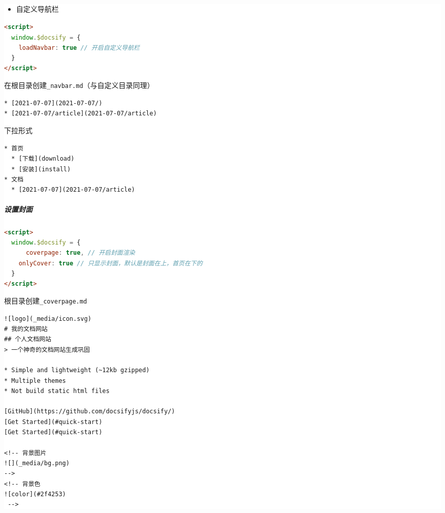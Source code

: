 - 自定义导航栏

```html
<script>
  window.$docsify = {
    loadNavbar: true // 开启自定义导航栏
  }
</script>
```

在根目录创建`_navbar.md`（与自定义目录同理）

```
* [2021-07-07](2021-07-07/)
* [2021-07-07/article](2021-07-07/article)
```

下拉形式

```
* 首页
  * [下载](download)
  * [安装](install)
* 文档
  * [2021-07-07](2021-07-07/article)
```

##### 设置封面

```html
<script>
  window.$docsify = {
      coverpage: true, // 开启封面渲染
    onlyCover: true // 只显示封面，默认是封面在上，首页在下的
  }
</script>
```

根目录创建`_coverpage.md`

```
![logo](_media/icon.svg)
# 我的文档网站
## 个人文档网站
> 一个神奇的文档网站生成巩固

* Simple and lightweight (~12kb gzipped)
* Multiple themes
* Not build static html files

[GitHub](https://github.com/docsifyjs/docsify/)
[Get Started](#quick-start)
[Get Started](#quick-start)

<!-- 背景图片 
![](_media/bg.png)
-->
<!-- 背景色
![color](#2f4253)
 -->
```

